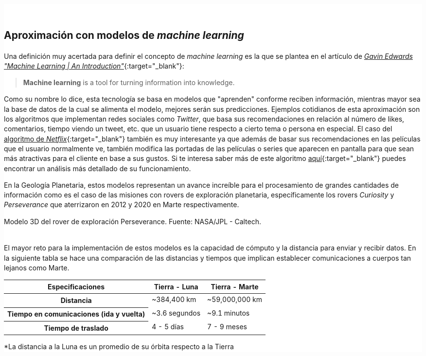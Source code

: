 <br>

## Aproximación con modelos de *machine learning*
Una definición muy acertada para definir el concepto de *machine learning* es la que se plantea en el artículo de [*Gavin Edwards "Machine Learning | An Introduction"*](https://towardsdatascience.com/machine-learning-an-introduction-23b84d51e6d0){:target="_blank"}:

> **Machine learning** is a tool for turning information into knowledge.

Como su nombre lo dice, esta tecnología se basa en modelos que "aprenden" conforme reciben información, mientras mayor sea la base de datos de la cual se alimenta el modelo, mejores serán sus predicciones. Ejemplos cotidianos de esta aproximación son los algoritmos que implementan redes sociales como *Twitter*, que basa sus recomendaciones en relación al número de likes, comentarios, tiempo viendo un tweet, etc. que un usuario tiene respecto a cierto tema o persona en especial. El caso del [algoritmo de *Netflix*](https://help.netflix.com/es/node/100639){:target="_blank"} también es muy interesante ya que además de basar sus recomendaciones en las películas que el usuario normalmente ve, también modifica las portadas de las películas o series que aparecen en pantalla para que sean más atractivas para el cliente en base a sus gustos. Si te interesa saber más de este algoritmo [aquí](https://medium.com/@springboard_ind/how-netflixs-recommendation-engine-works-bd1ee381bf81){:target="_blank"} puedes encontrar un análisis más detallado de su funcionamiento.

En la Geología Planetaria, estos modelos representan un avance increíble para el procesamiento de grandes cantidades de información como es el caso de las misiones con rovers de exploración planetaria, específicamente los rovers *Curiosity* y *Perseverance* que aterrizaron en 2012 y 2020 en Marte respectivamente.

<iframe src='https://mars.nasa.gov/layout/embed/model/?s=6' width='100%' height='500px' scrolling='no' frameborder='0' allowfullscreen></iframe>
<figcaption>Modelo 3D del rover de exploración Perseverance. Fuente: NASA/JPL - Caltech.</figcaption>

<br>

El mayor reto para la implementación de estos modelos es la capacidad de cómputo y la distancia para enviar y recibir datos. En la siguiente tabla se hace una comparación de las distancias y tiempos que implican establecer comunicaciones a cuerpos tan lejanos como Marte.

<div class="container" align="center">
    <table class="table">
    <thead>
        <tr>
            <th scope="col">Especificaciones</th>
            <th scope="col">Tierra - Luna</th>
            <th scope="col">Tierra - Marte</th>
        </tr>
    </thead>
    <tbody>
        <tr>
            <th scope="row">Distancia</th>
            <td>~384,400 km</td>
            <td>~59,000,000 km</td>
        </tr>
        <tr>
            <th scope="row">Tiempo en comunicaciones (ida y vuelta)</th>
            <td>~3.6 segundos</td>
            <td>~9.1 minutos</td>
        </tr>
        <tr>
            <th scope="row">Tiempo de traslado</th>
            <td>4 - 5 días</td>
            <td>7 - 9 meses</td>
        </tr>
    </tbody>
    </table>
</div>
<figcaption>*La distancia a la Luna es un promedio de su órbita respecto a la Tierra</figcaption>
